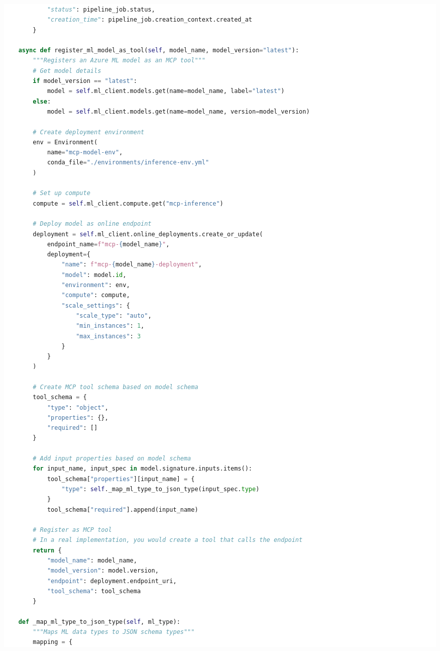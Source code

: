 ```python
            "status": pipeline_job.status,
            "creation_time": pipeline_job.creation_context.created_at
        }
    
    async def register_ml_model_as_tool(self, model_name, model_version="latest"):
        """Registers an Azure ML model as an MCP tool"""
        # Get model details
        if model_version == "latest":
            model = self.ml_client.models.get(name=model_name, label="latest")
        else:
            model = self.ml_client.models.get(name=model_name, version=model_version)
        
        # Create deployment environment
        env = Environment(
            name="mcp-model-env",
            conda_file="./environments/inference-env.yml"
        )
        
        # Set up compute
        compute = self.ml_client.compute.get("mcp-inference")
        
        # Deploy model as online endpoint
        deployment = self.ml_client.online_deployments.create_or_update(
            endpoint_name=f"mcp-{model_name}",
            deployment={
                "name": f"mcp-{model_name}-deployment",
                "model": model.id,
                "environment": env,
                "compute": compute,
                "scale_settings": {
                    "scale_type": "auto",
                    "min_instances": 1,
                    "max_instances": 3
                }
            }
        )
        
        # Create MCP tool schema based on model schema
        tool_schema = {
            "type": "object",
            "properties": {},
            "required": []
        }
        
        # Add input properties based on model schema
        for input_name, input_spec in model.signature.inputs.items():
            tool_schema["properties"][input_name] = {
                "type": self._map_ml_type_to_json_type(input_spec.type)
            }
            tool_schema["required"].append(input_name)
        
        # Register as MCP tool
        # In a real implementation, you would create a tool that calls the endpoint
        return {
            "model_name": model_name,
            "model_version": model.version,
            "endpoint": deployment.endpoint_uri,
            "tool_schema": tool_schema
        }
    
    def _map_ml_type_to_json_type(self, ml_type):
        """Maps ML data types to JSON schema types"""
        mapping = {
```